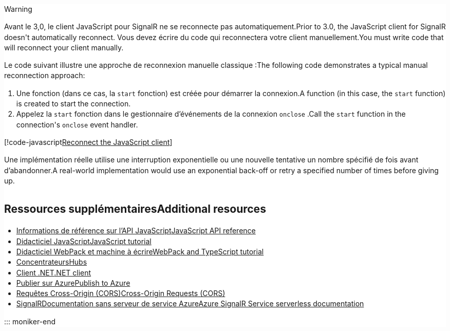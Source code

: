 > [!WARNING]
> <span data-ttu-id="fb73b-309">Avant le 3,0, le client JavaScript pour SignalR ne se reconnecte pas automatiquement.</span><span class="sxs-lookup"><span data-stu-id="fb73b-309">Prior to 3.0, the JavaScript client for SignalR doesn't automatically reconnect.</span></span> <span data-ttu-id="fb73b-310">Vous devez écrire du code qui reconnectera votre client manuellement.</span><span class="sxs-lookup"><span data-stu-id="fb73b-310">You must write code that will reconnect your client manually.</span></span>

<span data-ttu-id="fb73b-311">Le code suivant illustre une approche de reconnexion manuelle classique :</span><span class="sxs-lookup"><span data-stu-id="fb73b-311">The following code demonstrates a typical manual reconnection approach:</span></span>

1. <span data-ttu-id="fb73b-312">Une fonction (dans ce cas, la `start` fonction) est créée pour démarrer la connexion.</span><span class="sxs-lookup"><span data-stu-id="fb73b-312">A function (in this case, the `start` function) is created to start the connection.</span></span>
1. <span data-ttu-id="fb73b-313">Appelez la `start` fonction dans le gestionnaire d’événements de la connexion `onclose` .</span><span class="sxs-lookup"><span data-stu-id="fb73b-313">Call the `start` function in the connection's `onclose` event handler.</span></span>

[!code-javascript[Reconnect the JavaScript client](javascript-client/samples/2.x/SignalRChat/wwwroot/js/chat.js?range=28-40)]

<span data-ttu-id="fb73b-314">Une implémentation réelle utilise une interruption exponentielle ou une nouvelle tentative un nombre spécifié de fois avant d’abandonner.</span><span class="sxs-lookup"><span data-stu-id="fb73b-314">A real-world implementation would use an exponential back-off or retry a specified number of times before giving up.</span></span>

## <a name="additional-resources"></a><span data-ttu-id="fb73b-315">Ressources supplémentaires</span><span class="sxs-lookup"><span data-stu-id="fb73b-315">Additional resources</span></span>

* [<span data-ttu-id="fb73b-316">Informations de référence sur l’API JavaScript</span><span class="sxs-lookup"><span data-stu-id="fb73b-316">JavaScript API reference</span></span>](/javascript/api/?view=signalr-js-latest)
* [<span data-ttu-id="fb73b-317">Didacticiel JavaScript</span><span class="sxs-lookup"><span data-stu-id="fb73b-317">JavaScript tutorial</span></span>](xref:tutorials/signalr)
* [<span data-ttu-id="fb73b-318">Didacticiel WebPack et machine à écrire</span><span class="sxs-lookup"><span data-stu-id="fb73b-318">WebPack and TypeScript tutorial</span></span>](xref:tutorials/signalr-typescript-webpack)
* [<span data-ttu-id="fb73b-319">Concentrateurs</span><span class="sxs-lookup"><span data-stu-id="fb73b-319">Hubs</span></span>](xref:signalr/hubs)
* [<span data-ttu-id="fb73b-320">Client .NET</span><span class="sxs-lookup"><span data-stu-id="fb73b-320">.NET client</span></span>](xref:signalr/dotnet-client)
* [<span data-ttu-id="fb73b-321">Publier sur Azure</span><span class="sxs-lookup"><span data-stu-id="fb73b-321">Publish to Azure</span></span>](xref:signalr/publish-to-azure-web-app)
* [<span data-ttu-id="fb73b-322">Requêtes Cross-Origin (CORS)</span><span class="sxs-lookup"><span data-stu-id="fb73b-322">Cross-Origin Requests (CORS)</span></span>](xref:security/cors)
* [<span data-ttu-id="fb73b-323">SignalRDocumentation sans serveur de service Azure</span><span class="sxs-lookup"><span data-stu-id="fb73b-323">Azure SignalR Service serverless documentation</span></span>](/azure/azure-signalr/signalr-concept-serverless-development-config)

::: moniker-end
